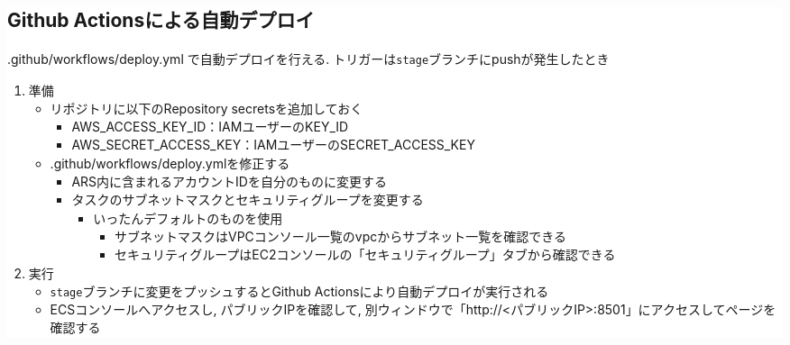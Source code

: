 ## Github Actionsによる自動デプロイ
.github/workflows/deploy.yml で自動デプロイを行える.
トリガーは`stage`ブランチにpushが発生したとき
1. 準備
    - リポジトリに以下のRepository secretsを追加しておく
        - AWS_ACCESS_KEY_ID：IAMユーザーのKEY_ID
        - AWS_SECRET_ACCESS_KEY：IAMユーザーのSECRET_ACCESS_KEY
    - .github/workflows/deploy.ymlを修正する
        - ARS内に含まれるアカウントIDを自分のものに変更する
        - タスクのサブネットマスクとセキュリティグループを変更する
            - いったんデフォルトのものを使用
                - サブネットマスクはVPCコンソール一覧のvpcからサブネット一覧を確認できる
                - セキュリティグループはEC2コンソールの「セキュリティグループ」タブから確認できる
1. 実行
    - `stage`ブランチに変更をプッシュするとGithub Actionsにより自動デプロイが実行される
    - ECSコンソールへアクセスし, パブリックIPを確認して, 別ウィンドウで「http://<パブリックIP>:8501」にアクセスしてページを確認する
